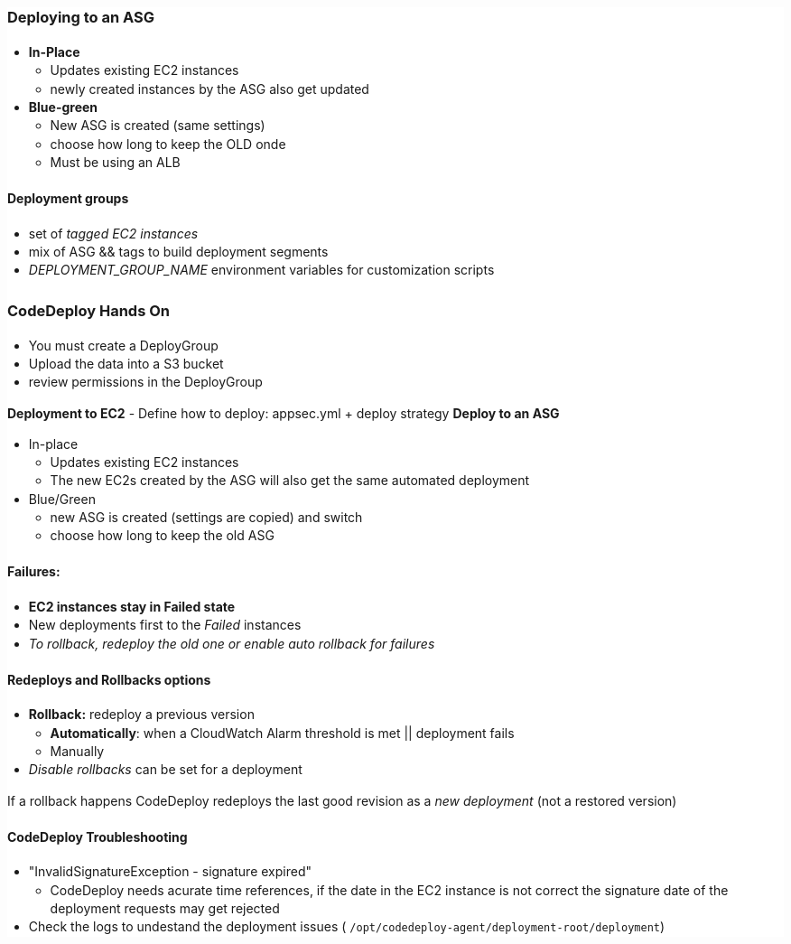 ### Deploying to an ASG

- **In-Place**
  - Updates existing EC2 instances
  - newly created instances by the ASG also get updated
- **Blue-green**
  - New ASG is created (same settings)
  - choose how long to keep the OLD onde
  - Must be using an ALB

#### Deployment groups

- set of _tagged EC2 instances_
- mix of ASG && tags to build deployment segments
- _DEPLOYMENT_GROUP_NAME_ environment variables for customization scripts

### CodeDeploy Hands On

- You must create a DeployGroup
- Upload the data into a S3 bucket
- review permissions in the DeployGroup

**Deployment to EC2** - Define how to deploy: appsec.yml + deploy strategy
**Deploy to an ASG**

- In-place
  - Updates existing EC2 instances
  - The new EC2s created by the ASG will also get the same automated deployment
- Blue/Green
  - new ASG is created (settings are copied) and switch
  - choose how long to keep the old ASG

#### Failures:

- **EC2 instances stay in Failed state**
- New deployments first to the _Failed_ instances
- _To rollback, redeploy the old one or enable auto rollback for failures_

#### Redeploys and Rollbacks options

- **Rollback:** redeploy a previous version
  - **Automatically**: when a CloudWatch Alarm threshold is met || deployment fails
  - Manually
- _Disable rollbacks_ can be set for a deployment

If a rollback happens CodeDeploy redeploys the last good revision as a _new deployment_ (not a restored version)

#### CodeDeploy Troubleshooting

- "InvalidSignatureException - signature expired"
  - CodeDeploy needs acurate time references, if the date in the EC2 instance is not correct the signature date of the deployment requests may get rejected
- Check the logs to undestand the deployment issues ( `/opt/codedeploy-agent/deployment-root/deployment`)
